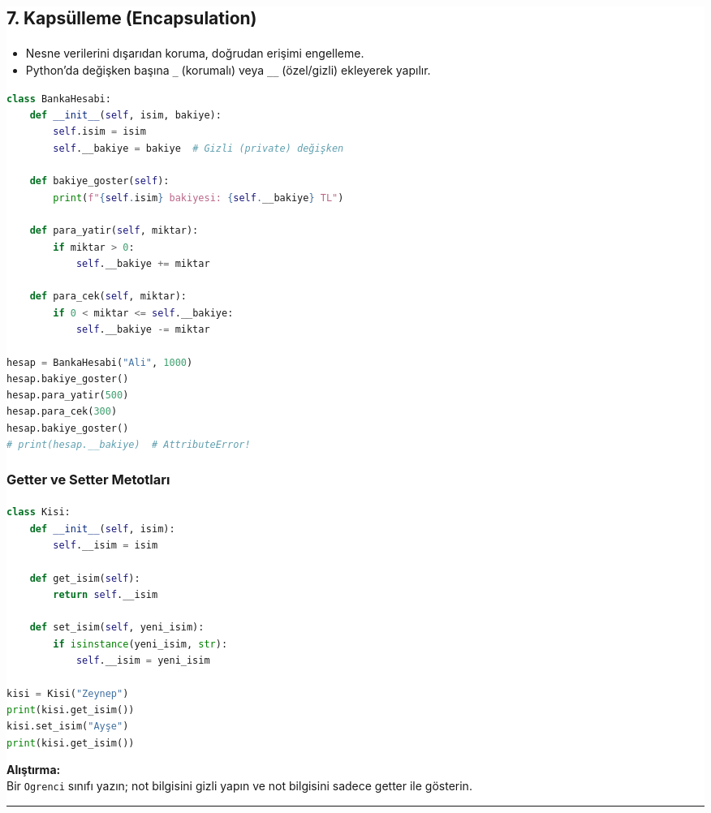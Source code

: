 ## 7. Kapsülleme (Encapsulation)

- Nesne verilerini dışarıdan koruma, doğrudan erişimi engelleme.
- Python’da değişken başına `_` (korumalı) veya `__` (özel/gizli) ekleyerek yapılır.

```python
class BankaHesabi:
    def __init__(self, isim, bakiye):
        self.isim = isim
        self.__bakiye = bakiye  # Gizli (private) değişken

    def bakiye_goster(self):
        print(f"{self.isim} bakiyesi: {self.__bakiye} TL")

    def para_yatir(self, miktar):
        if miktar > 0:
            self.__bakiye += miktar

    def para_cek(self, miktar):
        if 0 < miktar <= self.__bakiye:
            self.__bakiye -= miktar

hesap = BankaHesabi("Ali", 1000)
hesap.bakiye_goster()
hesap.para_yatir(500)
hesap.para_cek(300)
hesap.bakiye_goster()
# print(hesap.__bakiye)  # AttributeError!
```

### Getter ve Setter Metotları

```python
class Kisi:
    def __init__(self, isim):
        self.__isim = isim

    def get_isim(self):
        return self.__isim

    def set_isim(self, yeni_isim):
        if isinstance(yeni_isim, str):
            self.__isim = yeni_isim

kisi = Kisi("Zeynep")
print(kisi.get_isim())
kisi.set_isim("Ayşe")
print(kisi.get_isim())
```

**Alıştırma:**  
Bir `Ogrenci` sınıfı yazın; not bilgisini gizli yapın ve not bilgisini sadece getter ile gösterin.

---